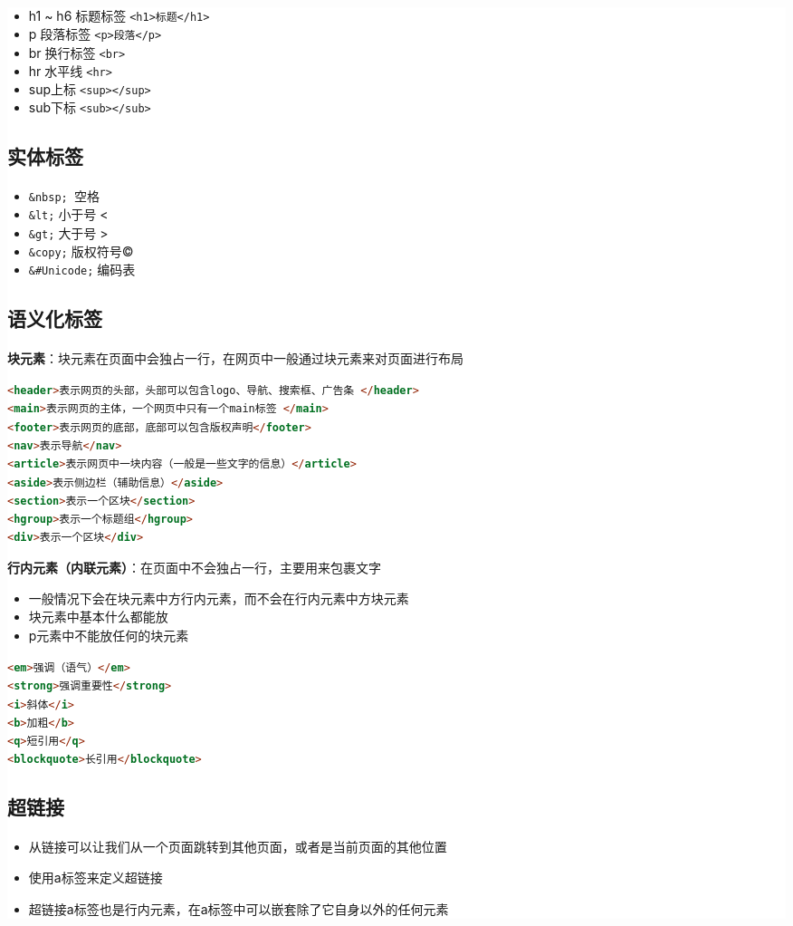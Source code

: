 - h1 ~ h6 标题标签 `<h1>标题</h1>`
- p 段落标签 `<p>段落</p>`
- br 换行标签 `<br>`
- hr 水平线 `<hr>`
- sup上标 `<sup></sup>`
- sub下标 `<sub></sub>`

## 实体标签

- `&nbsp; `空格 
- `&lt;` 小于号 <
- `&gt;` 大于号 >
- `&copy;` 版权符号©
- `&#Unicode;` 编码表

## 语义化标签

**块元素**：块元素在页面中会独占一行，在网页中一般通过块元素来对页面进行布局

```html
<header>表示网页的头部，头部可以包含logo、导航、搜索框、广告条 </header>
<main>表示网页的主体，一个网页中只有一个main标签 </main>
<footer>表示网页的底部，底部可以包含版权声明</footer>
<nav>表示导航</nav>
<article>表示网页中一块内容（一般是一些文字的信息）</article>
<aside>表示侧边栏（辅助信息）</aside>
<section>表示一个区块</section>
<hgroup>表示一个标题组</hgroup>
<div>表示一个区块</div>
```

**行内元素（内联元素）**：在页面中不会独占一行，主要用来包裹文字

- 一般情况下会在块元素中方行内元素，而不会在行内元素中方块元素
- 块元素中基本什么都能放
- p元素中不能放任何的块元素

```html
<em>强调（语气）</em>
<strong>强调重要性</strong>
<i>斜体</i>
<b>加粗</b>
<q>短引用</q>
<blockquote>长引用</blockquote>
```

## 超链接

- 从链接可以让我们从一个页面跳转到其他页面，或者是当前页面的其他位置

- 使用a标签来定义超链接

- 超链接a标签也是行内元素，在a标签中可以嵌套除了它自身以外的任何元素
